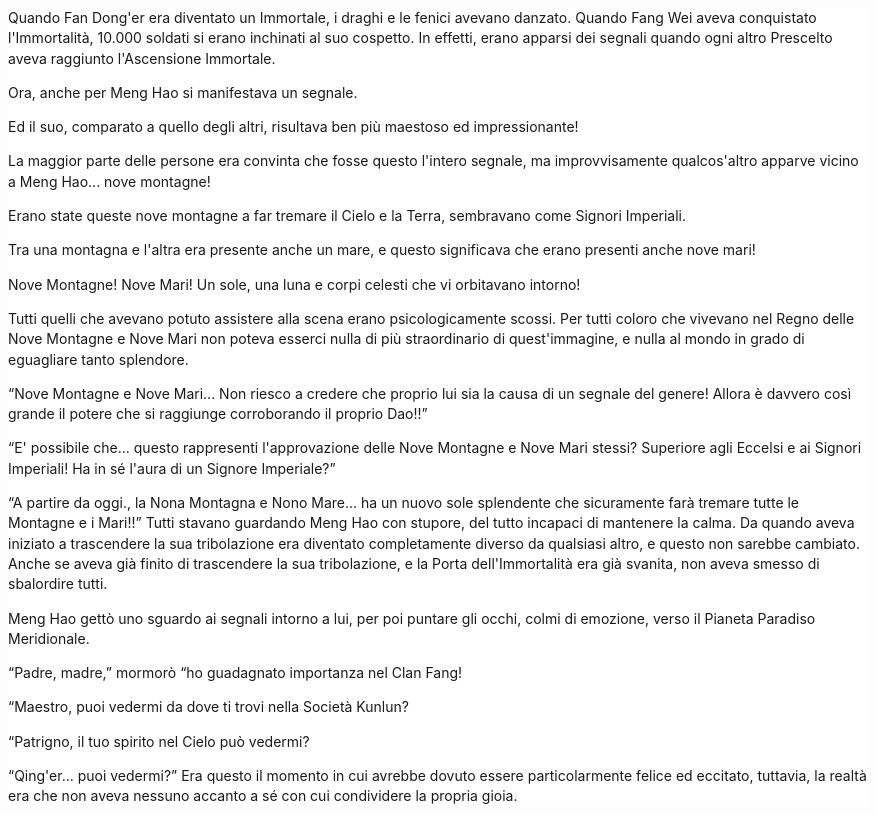Quando Fan Dong'er era diventato un Immortale, i draghi e le fenici avevano danzato. Quando Fang Wei aveva conquistato l'Immortalità, 10.000 soldati si erano inchinati al suo cospetto. In effetti, erano apparsi dei segnali quando ogni altro Prescelto aveva raggiunto l'Ascensione Immortale.


Ora, anche per Meng Hao si manifestava un segnale.


Ed il suo, comparato a quello degli altri, risultava ben più maestoso ed impressionante!


La maggior parte delle persone era convinta che fosse questo l'intero segnale, ma improvvisamente qualcos'altro apparve vicino a Meng Hao... nove montagne!


Erano state queste nove montagne a far tremare il Cielo e la Terra, sembravano come Signori Imperiali.


Tra una montagna e l'altra era presente anche un mare, e questo significava che erano presenti anche nove mari!


Nove Montagne! Nove Mari! Un sole, una luna e corpi celesti che vi orbitavano intorno!


Tutti quelli che avevano potuto assistere alla scena erano psicologicamente scossi. Per tutti coloro che vivevano nel Regno delle Nove Montagne e Nove Mari non poteva esserci nulla di più straordinario di quest'immagine, e nulla al mondo in grado di eguagliare tanto splendore.


“Nove Montagne e Nove Mari... Non riesco a credere che proprio lui sia la causa di un segnale del genere! Allora è davvero così grande il potere che si raggiunge corroborando il proprio Dao!!”


“E' possibile che... questo rappresenti l'approvazione delle Nove Montagne e Nove Mari stessi? Superiore agli Eccelsi e ai Signori Imperiali! Ha in sé l'aura di un Signore Imperiale?”


“A partire da oggi., la Nona Montagna e Nono Mare... ha un nuovo sole splendente che sicuramente farà tremare tutte le Montagne e i Mari!!” Tutti stavano guardando Meng Hao con stupore, del tutto incapaci di mantenere la calma. Da quando aveva iniziato a trascendere la sua tribolazione era diventato completamente diverso da qualsiasi altro, e questo non sarebbe cambiato. Anche se aveva già finito di trascendere la sua tribolazione, e la Porta dell'Immortalità era già svanita, non aveva smesso di sbalordire tutti.


Meng Hao gettò uno sguardo ai segnali intorno a lui, per poi puntare gli occhi, colmi di emozione, verso il Pianeta Paradiso Meridionale.


“Padre, madre,” mormorò “ho guadagnato importanza nel Clan Fang!


“Maestro, puoi vedermi da dove ti trovi nella Società Kunlun?


“Patrigno, il tuo spirito nel Cielo può vedermi?


“Qing'er... puoi vedermi?” Era questo il momento in cui avrebbe dovuto essere particolarmente felice ed eccitato, tuttavia, la realtà era che non aveva nessuno accanto a sé con cui condividere la propria gioia.

